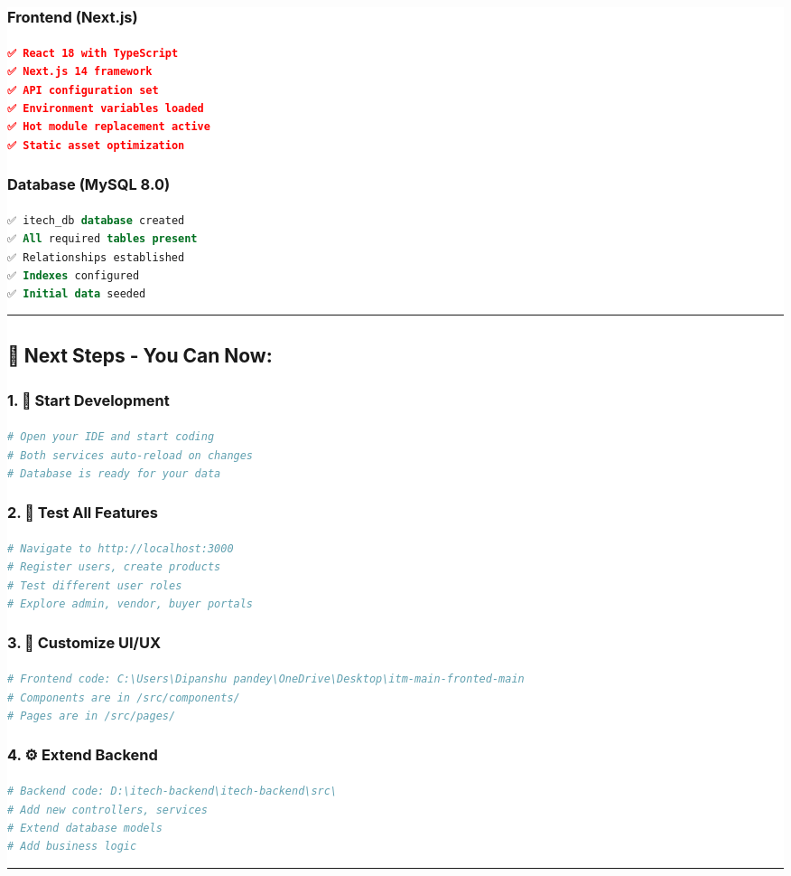 ### **Frontend (Next.js)**  
```json
✅ React 18 with TypeScript
✅ Next.js 14 framework
✅ API configuration set
✅ Environment variables loaded
✅ Hot module replacement active
✅ Static asset optimization
```

### **Database (MySQL 8.0)**
```sql
✅ itech_db database created
✅ All required tables present
✅ Relationships established
✅ Indexes configured
✅ Initial data seeded
```

---

## 🎪 **Next Steps - You Can Now:**

### **1. 🎨 Start Development**
```bash
# Open your IDE and start coding
# Both services auto-reload on changes
# Database is ready for your data
```

### **2. 🧪 Test All Features**
```bash
# Navigate to http://localhost:3000
# Register users, create products
# Test different user roles
# Explore admin, vendor, buyer portals
```

### **3. 📱 Customize UI/UX**
```bash
# Frontend code: C:\Users\Dipanshu pandey\OneDrive\Desktop\itm-main-fronted-main
# Components are in /src/components/
# Pages are in /src/pages/
```

### **4. ⚙️ Extend Backend**
```bash
# Backend code: D:\itech-backend\itech-backend\src\
# Add new controllers, services
# Extend database models
# Add business logic
```

---